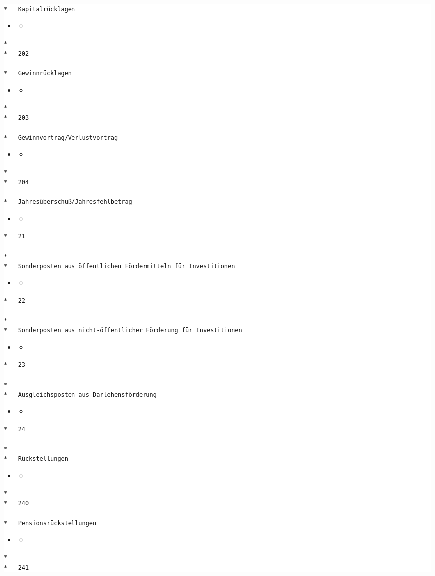     *   Kapitalrücklagen


*    *
    *
    *   202

    *   Gewinnrücklagen


*    *
    *
    *   203

    *   Gewinnvortrag/Verlustvortrag


*    *
    *
    *   204

    *   Jahresüberschuß/Jahresfehlbetrag


*    *
    *   21

    *
    *   Sonderposten aus öffentlichen Fördermitteln für Investitionen


*    *
    *   22

    *
    *   Sonderposten aus nicht-öffentlicher Förderung für Investitionen


*    *
    *   23

    *
    *   Ausgleichsposten aus Darlehensförderung


*    *
    *   24

    *
    *   Rückstellungen


*    *
    *
    *   240

    *   Pensionsrückstellungen


*    *
    *
    *   241
